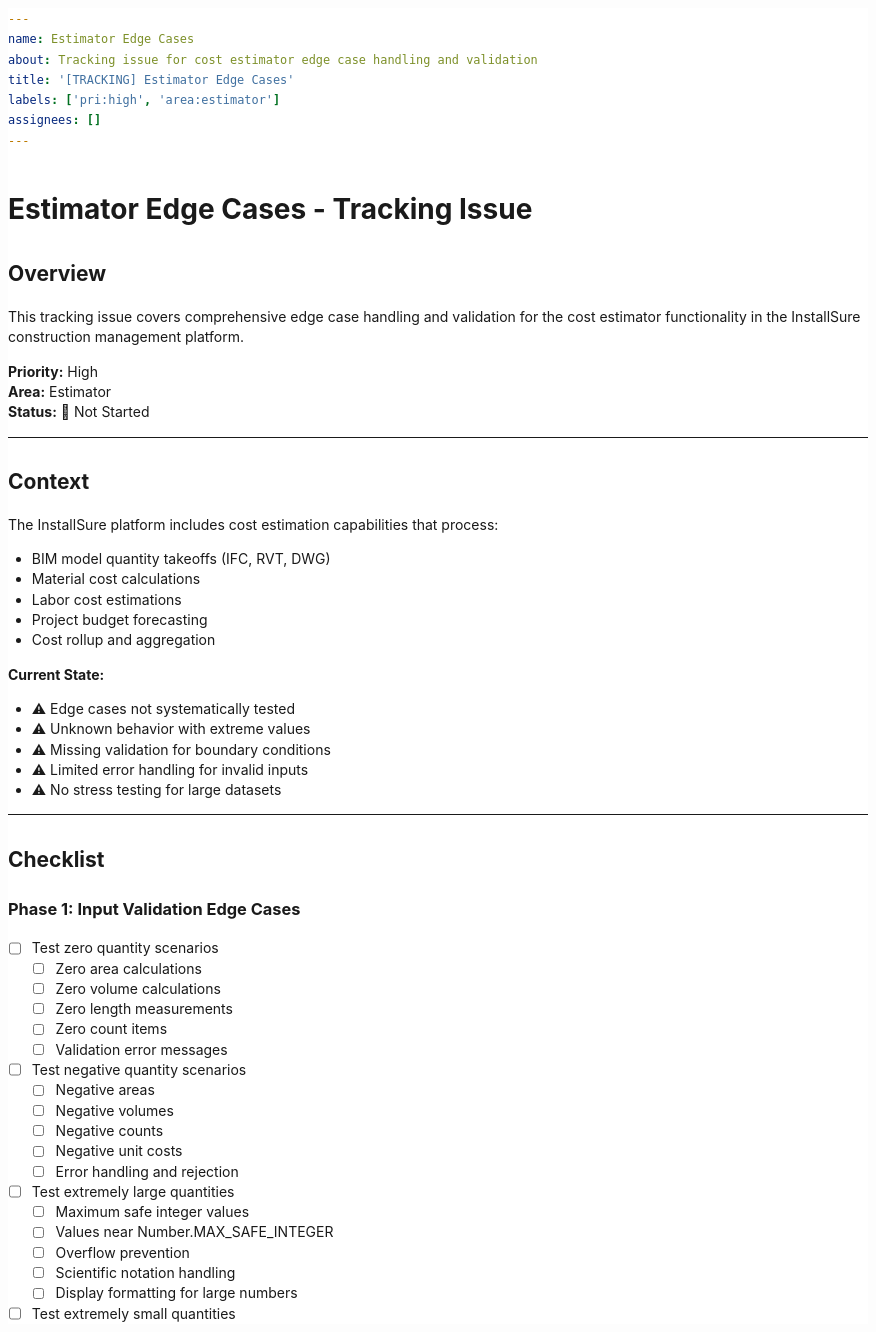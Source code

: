 ```yaml
---
name: Estimator Edge Cases
about: Tracking issue for cost estimator edge case handling and validation
title: '[TRACKING] Estimator Edge Cases'
labels: ['pri:high', 'area:estimator']
assignees: []
---
```


# Estimator Edge Cases - Tracking Issue

## Overview
This tracking issue covers comprehensive edge case handling and validation for the cost estimator functionality in the InstallSure construction management platform.

**Priority:** High  
**Area:** Estimator  
**Status:** 🔴 Not Started

---

## Context

The InstallSure platform includes cost estimation capabilities that process:
- BIM model quantity takeoffs (IFC, RVT, DWG)
- Material cost calculations
- Labor cost estimations
- Project budget forecasting
- Cost rollup and aggregation

**Current State:**
- ⚠️ Edge cases not systematically tested
- ⚠️ Unknown behavior with extreme values
- ⚠️ Missing validation for boundary conditions
- ⚠️ Limited error handling for invalid inputs
- ⚠️ No stress testing for large datasets

---

## Checklist

### Phase 1: Input Validation Edge Cases
- [ ] Test zero quantity scenarios
  - [ ] Zero area calculations
  - [ ] Zero volume calculations
  - [ ] Zero length measurements
  - [ ] Zero count items
  - [ ] Validation error messages
- [ ] Test negative quantity scenarios
  - [ ] Negative areas
  - [ ] Negative volumes
  - [ ] Negative counts
  - [ ] Negative unit costs
  - [ ] Error handling and rejection
- [ ] Test extremely large quantities
  - [ ] Maximum safe integer values
  - [ ] Values near Number.MAX_SAFE_INTEGER
  - [ ] Overflow prevention
  - [ ] Scientific notation handling
  - [ ] Display formatting for large numbers
- [ ] Test extremely small quantities
